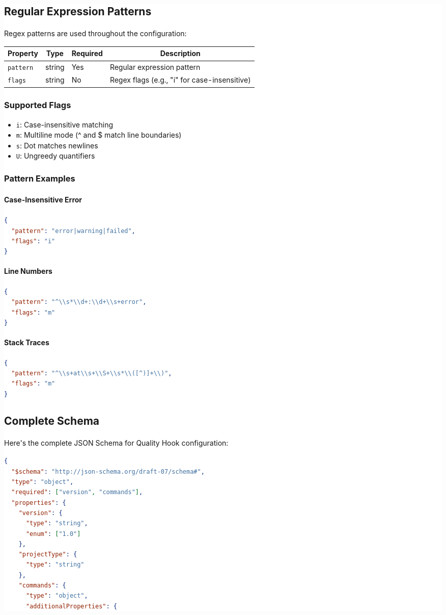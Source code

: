 ## Regular Expression Patterns

Regex patterns are used throughout the configuration:

| Property | Type | Required | Description |
|----------|------|----------|-------------|
| `pattern` | string | Yes | Regular expression pattern |
| `flags` | string | No | Regex flags (e.g., "i" for case-insensitive) |

### Supported Flags

- `i`: Case-insensitive matching
- `m`: Multiline mode (^ and $ match line boundaries)
- `s`: Dot matches newlines
- `U`: Ungreedy quantifiers

### Pattern Examples

#### Case-Insensitive Error

```json
{
  "pattern": "error|warning|failed",
  "flags": "i"
}
```

#### Line Numbers

```json
{
  "pattern": "^\\s*\\d+:\\d+\\s+error",
  "flags": "m"
}
```

#### Stack Traces

```json
{
  "pattern": "^\\s+at\\s+\\S+\\s*\\([^)]+\\)",
  "flags": "m"
}
```

## Complete Schema

Here's the complete JSON Schema for Quality Hook configuration:

```json
{
  "$schema": "http://json-schema.org/draft-07/schema#",
  "type": "object",
  "required": ["version", "commands"],
  "properties": {
    "version": {
      "type": "string",
      "enum": ["1.0"]
    },
    "projectType": {
      "type": "string"
    },
    "commands": {
      "type": "object",
      "additionalProperties": {
```